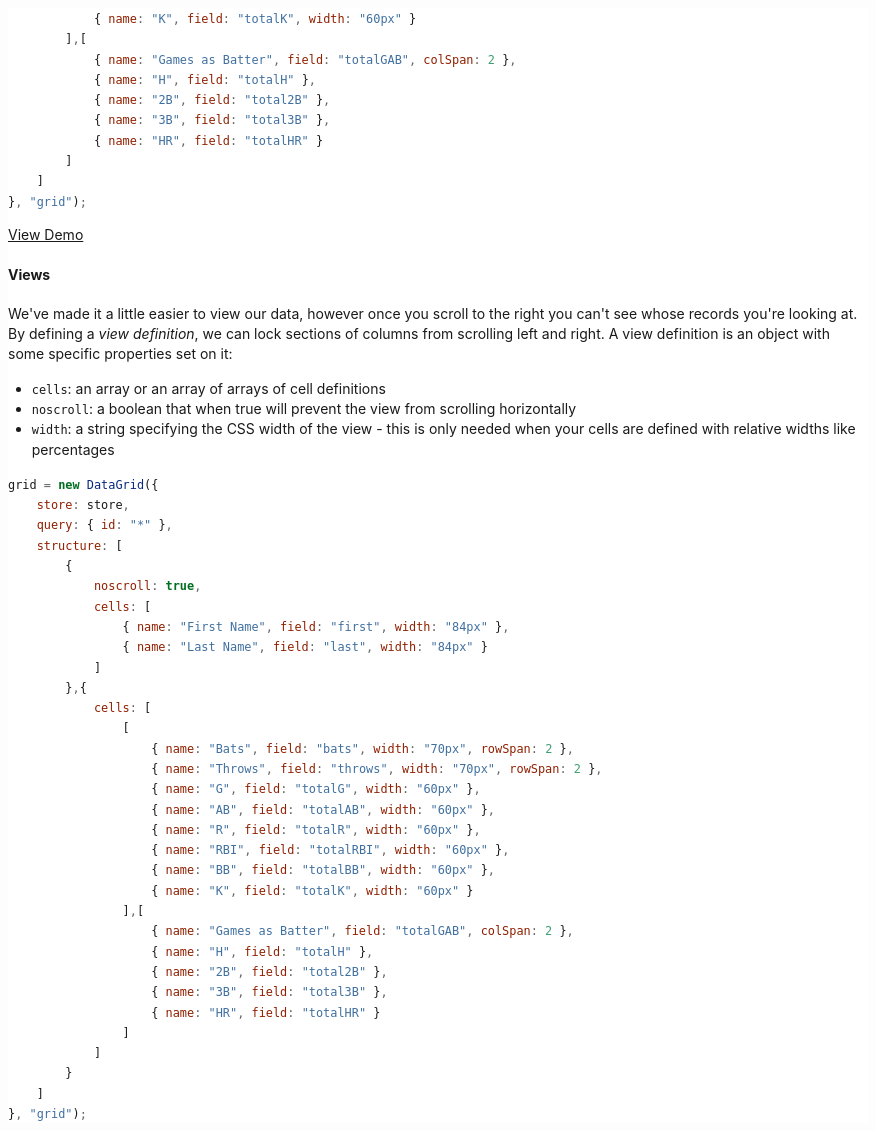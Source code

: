 ```js
			{ name: "K", field: "totalK", width: "60px" }
		],[
			{ name: "Games as Batter", field: "totalGAB", colSpan: 2 },
			{ name: "H", field: "totalH" },
			{ name: "2B", field: "total2B" },
			{ name: "3B", field: "total3B" },
			{ name: "HR", field: "totalHR" }
		]
	]
}, "grid");
```

<a href="demo/datagrid-subrows.html" class="button">View Demo</a>

#### Views

We've made it a little easier to view our data, however once you scroll to the right you can't see whose records you're looking at. By defining a _view definition_, we can lock sections of columns from scrolling left and right. A view definition is an object with some specific properties set on it:

* `cells`: an array or an array of arrays of cell definitions
* `noscroll`: a boolean that when true will prevent the view from scrolling horizontally
* `width`: a string specifying the CSS width of the view - this is only needed when your cells are defined with relative widths like percentages

```js
grid = new DataGrid({
	store: store,
	query: { id: "*" },
	structure: [
		{
			noscroll: true,
			cells: [
				{ name: "First Name", field: "first", width: "84px" },
				{ name: "Last Name", field: "last", width: "84px" }
			]
		},{
			cells: [
				[
					{ name: "Bats", field: "bats", width: "70px", rowSpan: 2 },
					{ name: "Throws", field: "throws", width: "70px", rowSpan: 2 },
					{ name: "G", field: "totalG", width: "60px" },
					{ name: "AB", field: "totalAB", width: "60px" },
					{ name: "R", field: "totalR", width: "60px" },
					{ name: "RBI", field: "totalRBI", width: "60px" },
					{ name: "BB", field: "totalBB", width: "60px" },
					{ name: "K", field: "totalK", width: "60px" }
				],[
					{ name: "Games as Batter", field: "totalGAB", colSpan: 2 },
					{ name: "H", field: "totalH" },
					{ name: "2B", field: "total2B" },
					{ name: "3B", field: "total3B" },
					{ name: "HR", field: "totalHR" }
				]
			]
		}
	]
}, "grid");
```
